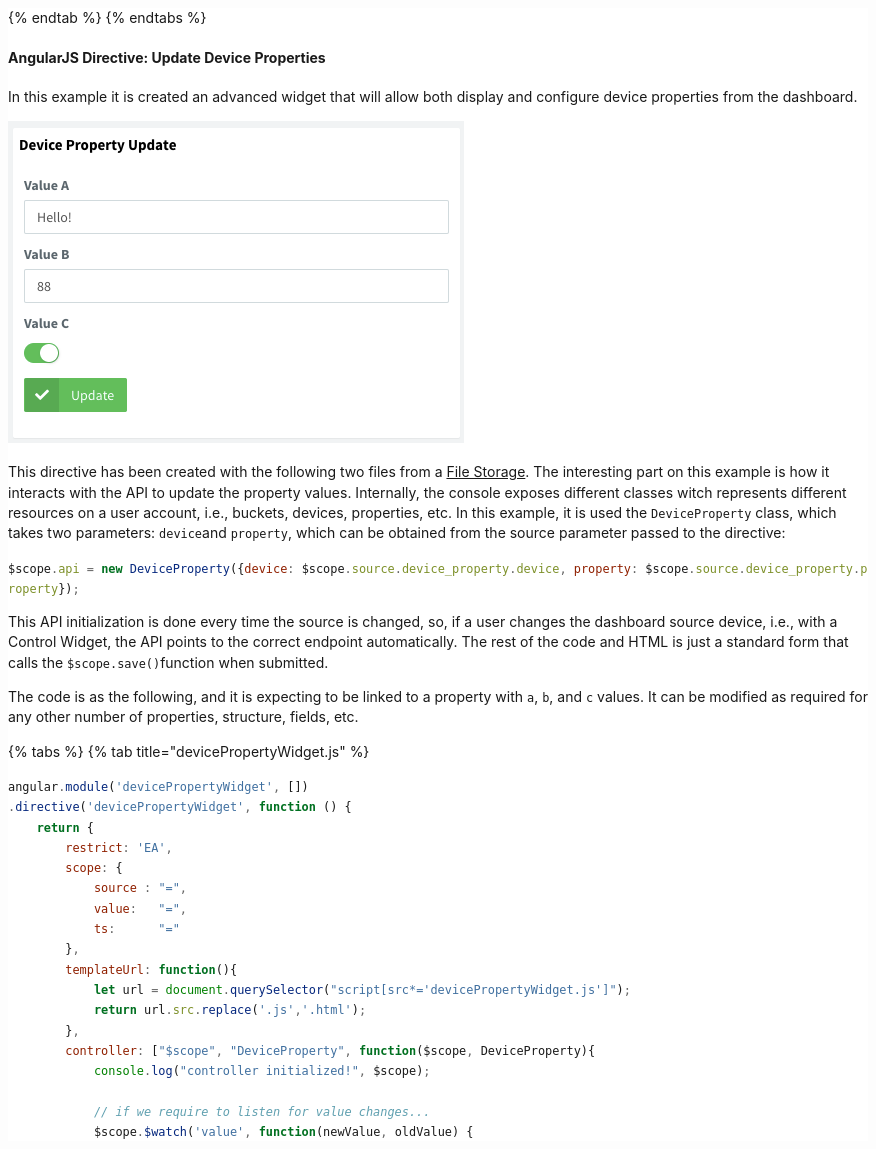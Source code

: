{% endtab %}
{% endtabs %}

#### AngularJS Directive: Update Device Properties&#x20;

In this example it is created an advanced widget that will allow both display and configure device properties from the dashboard.

![Custom HTML Widget to update device properties](<../.gitbook/assets/image (523).png>)

This directive has been created with the following two files from a [File Storage](../file-system.md). The interesting part on this example is how it interacts with the API to update the property values. Internally, the console exposes different classes witch represents different resources on a user account, i.e., buckets, devices, properties, etc. In this example, it is used the `DeviceProperty` class, which takes two parameters: `device`and `property`, which can be obtained from the source parameter passed to the directive:

```javascript
$scope.api = new DeviceProperty({device: $scope.source.device_property.device, property: $scope.source.device_property.property});
```

This API initialization is done every time the source is changed, so, if a user changes the dashboard source device, i.e., with a Control Widget, the API points to the correct endpoint automatically. The rest of the code and HTML is just a standard form that calls the `$scope.save()`function when submitted.

The code is as the following, and it is expecting to be linked to a property with `a`, `b`, and `c` values. It can be modified as required for any other number of properties, structure, fields, etc.

{% tabs %}
{% tab title="devicePropertyWidget.js" %}
```javascript
angular.module('devicePropertyWidget', [])
.directive('devicePropertyWidget', function () {
    return {
        restrict: 'EA',
        scope: {
            source : "=",
            value:   "=",
            ts:      "="
        },
        templateUrl: function(){
            let url = document.querySelector("script[src*='devicePropertyWidget.js']");
            return url.src.replace('.js','.html');
        },
        controller: ["$scope", "DeviceProperty", function($scope, DeviceProperty){
            console.log("controller initialized!", $scope);
            
            // if we require to listen for value changes...
            $scope.$watch('value', function(newValue, oldValue) {
```